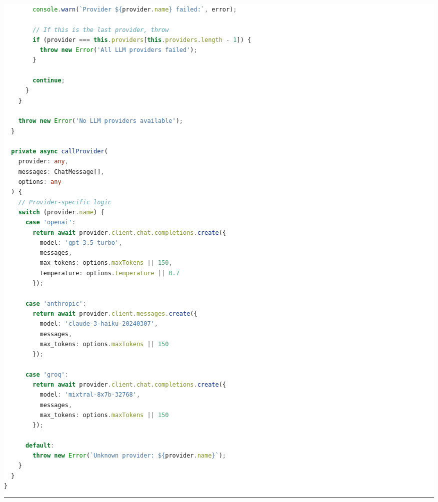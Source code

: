 ```typescript
        console.warn(`Provider ${provider.name} failed:`, error);
        
        // If this is the last provider, throw
        if (provider === this.providers[this.providers.length - 1]) {
          throw new Error('All LLM providers failed');
        }
        
        continue;
      }
    }
    
    throw new Error('No LLM providers available');
  }
  
  private async callProvider(
    provider: any, 
    messages: ChatMessage[], 
    options: any
  ) {
    // Provider-specific logic
    switch (provider.name) {
      case 'openai':
        return await provider.client.chat.completions.create({
          model: 'gpt-3.5-turbo',
          messages,
          max_tokens: options.maxTokens || 150,
          temperature: options.temperature || 0.7
        });
        
      case 'anthropic':
        return await provider.client.messages.create({
          model: 'claude-3-haiku-20240307',
          messages,
          max_tokens: options.maxTokens || 150
        });
        
      case 'groq':
        return await provider.client.chat.completions.create({
          model: 'mixtral-8x7b-32768',
          messages,
          max_tokens: options.maxTokens || 150
        });
        
      default:
        throw new Error(`Unknown provider: ${provider.name}`);
    }
  }
}
```

---
